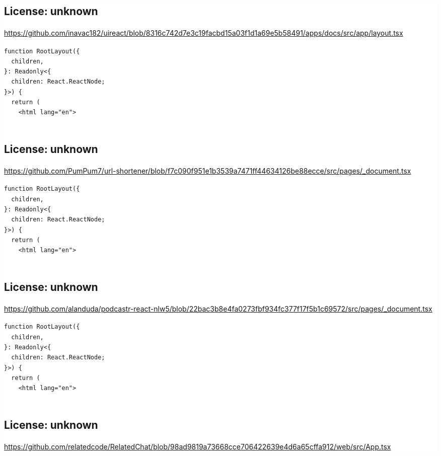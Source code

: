 
## License: unknown
https://github.com/inavac182/uireact/blob/8316c742d7e3c19facbd15a03f1d1a69e5b58491/apps/docs/src/app/layout.tsx

```
function RootLayout({
  children,
}: Readonly<{
  children: React.ReactNode;
}>) {
  return (
    <html lang="en">
     
```


## License: unknown
https://github.com/PumPum7/url-shortener/blob/f7c090f951e1b3539a7471ff44634126be88ecce/src/pages/_document.tsx

```
function RootLayout({
  children,
}: Readonly<{
  children: React.ReactNode;
}>) {
  return (
    <html lang="en">
     
```


## License: unknown
https://github.com/alanduda/podcastr-react-nlw5/blob/22bac3b8e4fa0273fbf934fc377f17f5b1c69572/src/pages/_document.tsx

```
function RootLayout({
  children,
}: Readonly<{
  children: React.ReactNode;
}>) {
  return (
    <html lang="en">
     
```


## License: unknown
https://github.com/relatedcode/RelatedChat/blob/98ad9819a73668cce706422639e4d6a65cffa912/web/src/App.tsx
